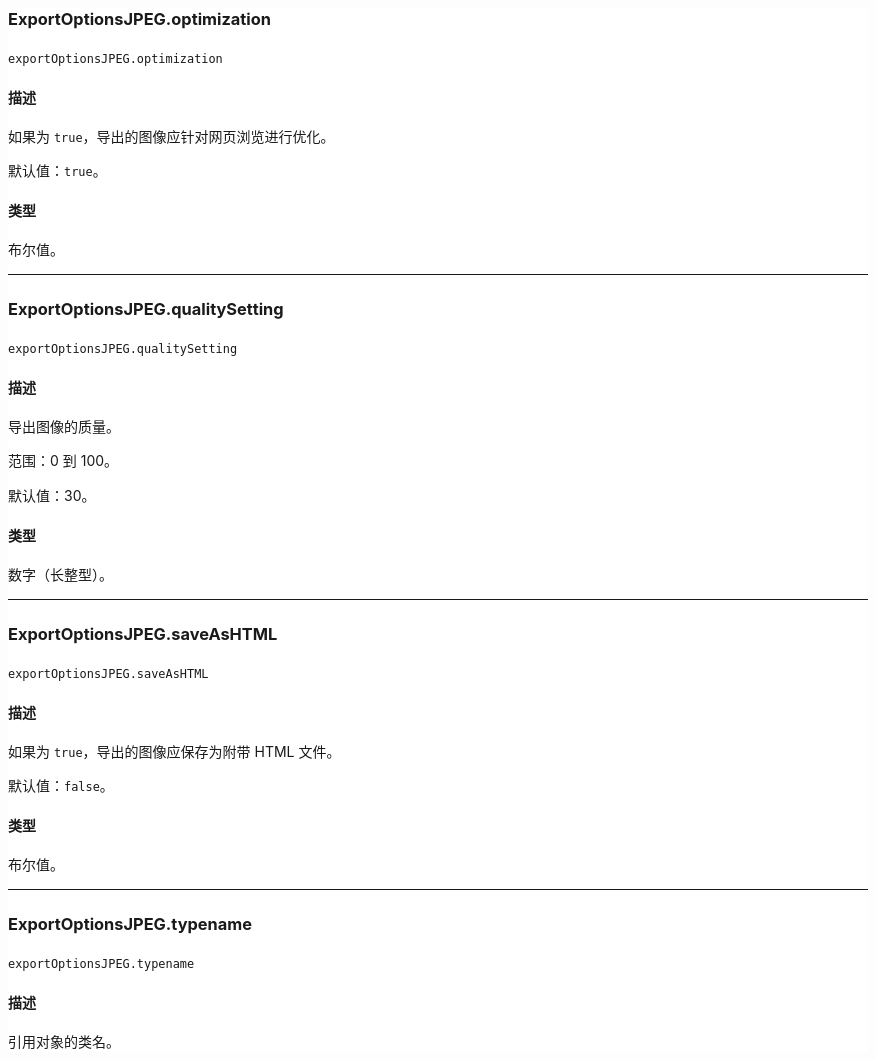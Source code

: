 ### ExportOptionsJPEG.optimization

`exportOptionsJPEG.optimization`

#### 描述

如果为 `true`，导出的图像应针对网页浏览进行优化。

默认值：`true`。

#### 类型

布尔值。

---

### ExportOptionsJPEG.qualitySetting

`exportOptionsJPEG.qualitySetting`

#### 描述

导出图像的质量。

范围：0 到 100。

默认值：30。

#### 类型

数字（长整型）。

---

### ExportOptionsJPEG.saveAsHTML

`exportOptionsJPEG.saveAsHTML`

#### 描述

如果为 `true`，导出的图像应保存为附带 HTML 文件。

默认值：`false`。

#### 类型

布尔值。

---

### ExportOptionsJPEG.typename

`exportOptionsJPEG.typename`

#### 描述

引用对象的类名。

